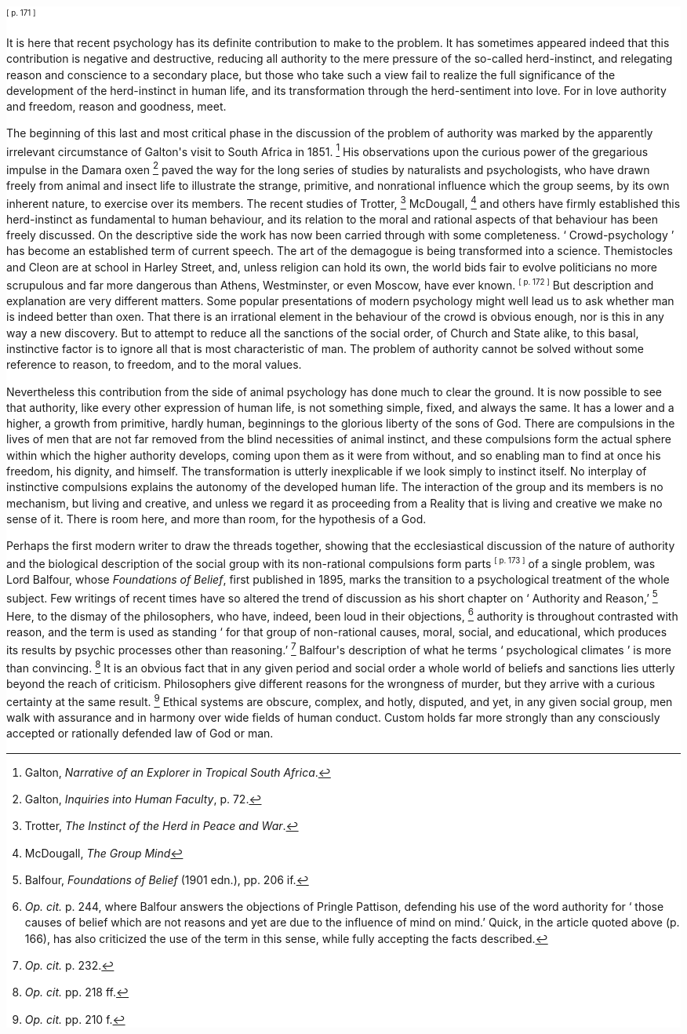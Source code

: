 <span id="p171"><sup><small>[ p. 171 ]</small></sup></span>

It is here that recent psychology has its definite contribution to make to the problem. It has sometimes appeared indeed that this contribution is negative and destructive, reducing all authority to the mere pressure of the so-called herd-instinct, and relegating reason and conscience to a secondary place, but those who take such a view fail to realize the full significance of the development of the herd-instinct in human life, and its transformation through the herd-sentiment into love. For in love authority and freedom, reason and goodness, meet.

The beginning of this last and most critical phase in the discussion of the problem of authority was marked by the apparently irrelevant circumstance of Galton's visit to South Africa in 1851. [^22] His observations upon the curious power of the gregarious impulse in the Damara oxen [^23] paved the way for the long series of studies by naturalists and psychologists, who have drawn freely from animal and insect life to illustrate the strange, primitive, and nonrational influence which the group seems, by its own inherent nature, to exercise over its members. The recent studies of Trotter, [^24] McDougall, [^25] and others have firmly established this herd-instinct as fundamental to human behaviour, and its relation to the moral and rational aspects of that behaviour has been freely discussed. On the descriptive side the work has now been carried through with some completeness. ‘ Crowd-psychology ’ has become an established term of current speech. The art of the demagogue is being transformed into a science. Themistocles and Cleon are at school in Harley Street, and, unless religion can hold its own, the world bids fair to evolve politicians no more scrupulous and far more dangerous than Athens, Westminster, or even Moscow, have ever known. <span id="p172"><sup><small>[ p. 172 ]</small></sup></span> But description and explanation are very different matters. Some popular presentations of modern psychology might well lead us to ask whether man is indeed better than oxen. That there is an irrational element in the behaviour of the crowd is obvious enough, nor is this in any way a new discovery. But to attempt to reduce all the sanctions of the social order, of Church and State alike, to this basal, instinctive factor is to ignore all that is most characteristic of man. The problem of authority cannot be solved without some reference to reason, to freedom, and to the moral values.

Nevertheless this contribution from the side of animal psychology has done much to clear the ground. It is now possible to see that authority, like every other expression of human life, is not something simple, fixed, and always the same. It has a lower and a higher, a growth from primitive, hardly human, beginnings to the glorious liberty of the sons of God. There are compulsions in the lives of men that are not far removed from the blind necessities of animal instinct, and these compulsions form the actual sphere within which the higher authority develops, coming upon them as it were from without, and so enabling man to find at once his freedom, his dignity, and himself. The transformation is utterly inexplicable if we look simply to instinct itself. No interplay of instinctive compulsions explains the autonomy of the developed human life. The interaction of the group and its members is no mechanism, but living and creative, and unless we regard it as proceeding from a Reality that is living and creative we make no sense of it. There is room here, and more than room, for the hypothesis of a God.

Perhaps the first modern writer to draw the threads together, showing that the ecclesiastical discussion of the nature of authority and the biological description of the social group with its non-rational compulsions form parts <span id="p173"><sup><small>[ p. 173 ]</small></sup></span> of a single problem, was Lord Balfour, whose _Foundations of Belief_, first published in 1895, marks the transition to a psychological treatment of the whole subject. Few writings of recent times have so altered the trend of discussion as his short chapter on ‘ Authority and Reason,’ [^26] Here, to the dismay of the philosophers, who have, indeed, been loud in their objections, [^27] authority is throughout contrasted with reason, and the term is used as standing ‘ for that group of non-rational causes, moral, social, and educational, which produces its results by psychic processes other than reasoning.’ [^28] Balfour's description of what he terms ‘ psychological climates ’ is more than convincing. [^29] It is an obvious fact that in any given period and social order a whole world of beliefs and sanctions lies utterly beyond the reach of criticism. Philosophers give different reasons for the wrongness of murder, but they arrive with a curious certainty at the same result. [^30] Ethical systems are obscure, complex, and hotly, disputed, and yet, in any given social group, men walk with assurance and in harmony over wide fields of human conduct. Custom holds far more strongly than any consciously accepted or rationally defended law of God or man.


[^1]: William Law, _Defence of Church Principles_, pp. 62 f . (The references are to the 1893 edition, in The Westminster Library. The introduction to this edition gives a useful account of the ‘ Bangorian Controversy.’)
[^2]: Law, _op. cit._ p. 331.
[^3]: _op. cit._ p. 35.
[^4]: In _The Early History of the Church and the Ministry_ (ed. Swete), p. 40.
[^5]: _Op. cit._ p. 43.
[^6]: Rom. xiii. i.
[^7]: Hort, _The Christian Ecclesia_, p. 84.
[^8]: Traces of this spirit certainly appear at Corinth (cf. i Cor. viii. i, g ; x. 23-30), but it is little more than general rebelliousness. The challenge to St. Paul's authority comes from quite another side, and there is no attempt to found a theory of the Church upon such individualism.
[^9]: In _The Primitive Church_. The essential features of Streeter's position have been recognized for some time, e.g. by C. H. Turner in his essay in _The Early History of the Church and the Ministry_, and by Rawlinson in _Foundations_, pp. 408 ff.
[^10]: _Der Katholizismus seine Idee und seine Erscheinung_, pp. 334-340.
[^11]: Rawlinson, _Authority and Freedom_, pp. 48-53.
[^12]: The quotations in this paragraph are from an article by Canon Quick in _The Pilgrim_ for April 1925, entitled ‘ What is Authority ? ’
[^13]: Knox and Milner- White, _One God and Father of All_, a reply to V. Johnson, _One Lord, One Faith_.
[^14]: _Op. cit._ p. 83.
[^15]: _Op. cit._ p. 84.
[^16]: _Op. cit._ p. 82.
[^17]: Strong, _Authority in the Church_, p. 9. The passage is worth quoting in full as illustrating the background of the modern psychological discussion : ‘ There is no question that, from the ethical point of view, men are related not only as independent rivals, but as friends. They have intercourse one with another in which their purposes are at one : they unite for various ends : they cannot, indeed, exist without combination. The individual, .as Aristotle said, is not aurdpicrjs : avrdpKeia, so far as that is ever achieved, comes by combination. Moreover, as life developes and becomes fuller, it appears that all the higher possibilities of man's existence emerge through his social character. Even conscience itself could never attain any very lofty result or occupy any very wide range of man's life except through the enlightenment which comes to it through the expenence of social evolution. . . . But this is only another way of saying that just in so far as man is really intended by nature to be moral, so far he must express himself in social forms. That is, society is not merely an accidental co-partnership between a number of individuals who have separate lives and purposes : it is the necessary atmosphere of moral life.’ So again the authority of reason depends ‘ on our confidence in a sense of unity ’ with those whom we trust in the field of knowledge (p. 35). We may add one further quotation to those made in the text of the lectures : ‘ If our previous arguments have been valid, the authority of the Church in matters of truth is paternal rather than judicial : it is exercised rather by persuasion and explanation and individual instruction than by quasi -legal judgments. . . . The authority of the Church is best declared by the vindication of its truth to the reason and consciences of men ; and this is best carried on by individual work amongst them, which is, after all, the method by which Christ and His Apostles laid the foundations of Christianity ’ (p. 132).
[^18]: _Op. cit._ p. 36.
[^19]: Strong, _op. cit._ p. 78.
[^20]: _Op. cit._ p. 79.
[^21]: _Ibid_.
[^22]: Galton, _Narrative of an Explorer in Tropical South Africa_.
[^23]: Galton, _Inquiries into Human Faculty_, p. 72.
[^24]: Trotter, _The Instinct of the Herd in Peace and War_.
[^25]: McDougall, _The Group Mind_
[^26]: Balfour, _Foundations of Belief_ (1901 edn.), pp. 206 if.
[^27]: _Op. cit._ p. 244, where Balfour answers the objections of Pringle Pattison, defending his use of the word authority for ‘ those causes of belief which are not reasons and yet are due to the influence of mind on mind.’ Quick, in the article quoted above (p. 166), has also criticized the use of the term in this sense, while fully accepting the facts described.
[^28]: _Op. cit._ p. 232.
[^29]: _Op. cit._ pp. 218 ff.
[^30]: _Op. cit._ pp. 210 f.
[^31]: _Op. cit._ p. 233.
[^32]: _Op. cit._ p. 234.
[^33]: The recent theories of such writers as Durkheim and Lévy Bruhl come under the same criticism (see pp. 57 ff.) and do not concern us here. They do no justice to the significance of the individual, or to the organic inter-relationship of the development of the group and its members. Even for the earlier phases of this development the ‘ collective consciousness ’ of Levy Bruhl is not an adequate category. Still less does it cover such a conception of the Church even as that outlined by Freud : see pp. 187 f.
[^34]: Selbie, _Psychology of Religion_, p. 150 a curiously exact parallel to what I had, quite independently, written in the above paragraph.
[^35]: See p. 25.
[^36]: Le Bon,_ The Crowd : A Study of the Popular Mind_.
[^37]: _Op. cit._ p. 29 ; cf. Pratt, _The Religious Consciousness_, pp. 171 ff.
[^38]: Le Bon, _op. cit._ p. 30.
[^39]: _Op. cit._ p. 33.
[^40]: _Ibid_.
[^41]: _Op. cit._ p. 34. Le Bon goes on to define, as the principal characteristics of the individual who forms part of a crowd, ' the disappearance of the conscious personality, the predominance of the unconscious personality, the turning by means of suggestion and contagion of feelings and ideas in an identical direction, the tendency to immediately transform the suggested ideas into acts ' (p. 35).
[^42]: Le Bon, _op. cit._ p. 36.
[^43]: McDougall, _The Group Mind_, p. 45.
[^44]: Freud, _Group Psychology and the Analysis of the Ego_, p. 13.
[^45]: _The Group Mind_, pp. 49 f .
[^46]: _Group Psychology and the Analysis of the Ego_, p. 31.
[^47]: _The Group Mind_, pp. 31 ff. ; cf. pp. 70 ff.
[^48]: _Op. cit._ p. 53: ‘ The collective actions of the well-organised group . . . become truly volitional actions expressive of a high degree of intelligence and morality, much higher than that of the average member of the group i.e., the whole is raised above the level of its average member ; and even by reason of the exaltation of emotion and organised co-operation in deliberation above that of its highest members.’ This conveys no meaning to me at all. Such actions are surely carried out, and such emotions felt, by individuals and by individuals only. Nothing more can be meant than that individuals become capable of higher achievement in a developed social system. The system itself has neither will nor emotion. Bicknell, in _Psychology and the Church_, pp. 266 f., rightly stresses the effect of the group upon the individual, but still seems to hold that the collective will ‘ is more than the direction of the wills of all the individuals who compose it to the same end. Rather it is motived by impulses awakened within the sentiment for the whole to which they belong.’ But these impulses are still impulses actuating individuals, however closely they may be interrelated or welded into a social organism. Perhaps in this passage he is only echoing McDougall. In the following pages (pp. 278 ff.) he borrows from Miss Follett, _The New State_, a much more satisfying standpoint : ‘ The unit of society is the individual coming into being and functioning through groups of a more and more federated nature.’
[^49]: This is the main thesis of his _Instinct of the Herd in Peace and War_.
[^50]: _An Outline of Psychology_, p. 119, and passim.
[^51]: See p. 90.
[^52]: _Group Psychology and the Analysis of the Ego_, p. 7.
[^53]: _The Group Mind_, p. 133.
[^54]: _The Group Mind_, p. 133.
[^55]: _Op. cit._ pp. 136-8. McDougall quotes the very interesting evidence given by Le Bon in his _Psychological Laws of the Evolution of Peoples_, where it is shown that a collection of skulls from one of the unprogressive races differs ‘ not so much in the smaller average size of the brain, as in the greater uniformity of size, that is to say, the absence of individuals of exceptionally large brains.’
[^56]: In his _Group Psychology and the Analysis of the Ego_. Certain aspects of his theory are developed elsewhere, mainly in his Totem and Taboo.
[^57]: Freud, _op. cit._ p. 38.
[^58]: _Op. cit._ p. 40.
[^59]: _Op. cit._ pp. 90 flf.
[^60]: For the Freudian theory of hypnosis cf. E. Jones, _Papers on Psychoanalysis_, pp. 334 ff. ; Freud, Group Psychology and the Analysis of the Ego, pp. 77-80.
[^61]: Freud, _op. cit._ p. 80.
[^62]: _Op. cit._ p. 89.
[^63]: Freud, _op. cit._ pp. 42 f. (abridged).
[^64]: _Op. cit._ p. 111.
[^65]: See p. 34.
